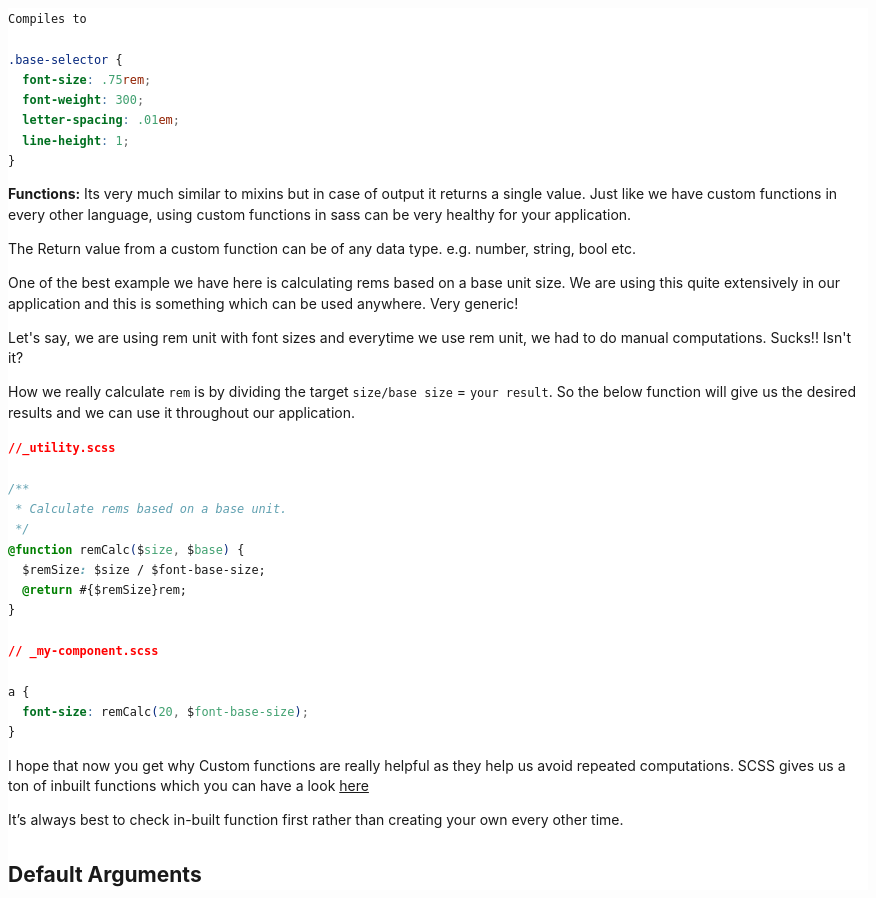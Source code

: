 ```css
Compiles to

.base-selector {
  font-size: .75rem;
  font-weight: 300;
  letter-spacing: .01em;
  line-height: 1;
}
```

**Functions:** Its very much similar to mixins but in case of output it returns a single value.  Just like we have custom functions in every other language, using custom functions in sass can be very healthy for your application.

The Return value from a custom function can be of any data type. e.g. number, string, bool etc.

One of the best example we have here is calculating rems based on a base unit size. We are using this quite extensively in our application and this is something which can be used anywhere. Very generic!

Let's say, we are using rem unit with font sizes and everytime we use rem unit, we had to do manual computations. Sucks!! Isn't it?

How we really calculate `rem` is by dividing the target `size/base size` = `your result`. So the below function will give us the desired results and we can use it throughout our application.


```css
//_utility.scss

/**
 * Calculate rems based on a base unit.
 */
@function remCalc($size, $base) {
  $remSize: $size / $font-base-size;
  @return #{$remSize}rem;
}

// _my-component.scss

a {
  font-size: remCalc(20, $font-base-size);
}

```


I hope that now you get why Custom functions are really helpful as they help us avoid repeated computations. SCSS gives us a ton of inbuilt functions which you can have a look [here][custom-functions]

It’s always best to check in-built function first rather than creating your own every other time.

## Default Arguments


[more-info]: http://sass-lang.com/guide
[default-example]: https://anotheruiguy.gitbooks.io/sassintherealworld_book-i/handy-tools/default-flag.html
[custom-functions]: http://sass-lang.com/documentation/Sass/Script/Functions.html
[complex-selectors]: http://sass-lang.com/documentation/file.SASS_REFERENCE.html#extending_complex_selectors
[placeholders]: http://sass-lang.com/documentation/file.SASS_REFERENCE.html#placeholders